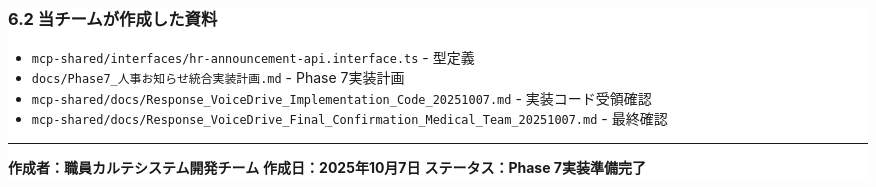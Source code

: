 ### 6.2 当チームが作成した資料

- `mcp-shared/interfaces/hr-announcement-api.interface.ts` - 型定義
- `docs/Phase7_人事お知らせ統合実装計画.md` - Phase 7実装計画
- `mcp-shared/docs/Response_VoiceDrive_Implementation_Code_20251007.md` - 実装コード受領確認
- `mcp-shared/docs/Response_VoiceDrive_Final_Confirmation_Medical_Team_20251007.md` - 最終確認

---

**作成者：職員カルテシステム開発チーム**
**作成日：2025年10月7日**
**ステータス：Phase 7実装準備完了**
